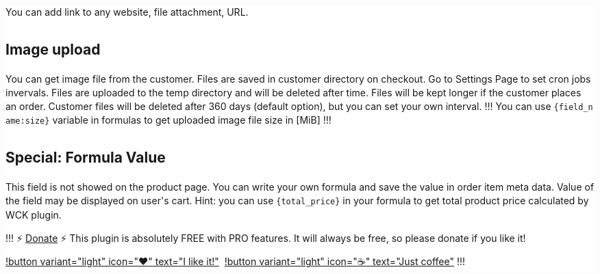 You can add link to any website, file attachment, URL.

## Image upload

You can get image file from the customer. Files are saved in customer directory on checkout.
Go to Settings Page to set cron jobs invervals. Files are uploaded to the temp directory and will be deleted after time. Files will be kept longer if the customer places an order.
Customer files will be deleted after 360 days (default option), but you can set your own interval.
!!!
You can use ``{field_name:size}`` variable in formulas to get uploaded image file size in [MiB]
!!!

## Special: Formula Value

This field is not showed on the product page. You can write your own formula and save the value in order item meta data. Value of the field may be displayed on user's cart. Hint: you can use ``{total_price}`` in your formula to get total product price calculated by WCK plugin.

!!! :zap: [Donate](https://www.paypal.com/donate/?hosted_button_id=5DNZK72H5YCBY) :zap:
This plugin is absolutely FREE with PRO features. It will always be free, so please donate if you like it!

[!button variant="light" icon=":heart:" text="I like it!"](https://www.paypal.com/donate/?hosted_button_id=5DNZK72H5YCBY)&nbsp;
[!button variant="light" icon=":coffee:" text="Just coffee"](https://www.buymeacoffee.com/piatkowski)
!!!